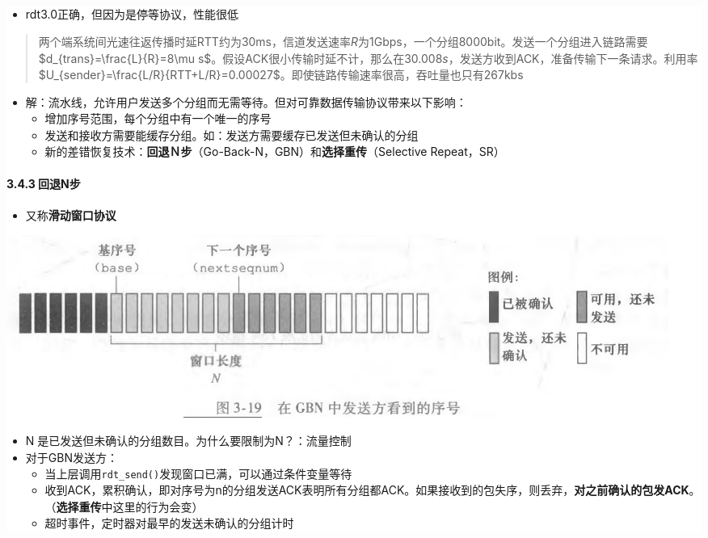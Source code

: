 - rdt3.0正确，但因为是停等协议，性能很低

> 两个端系统间光速往返传播时延RTT约为30ms，信道发送速率$R$为1Gbps，一个分组8000bit。发送一个分组进入链路需要$d_{trans}=\frac{L}{R}=8\mu s$。假设ACK很小传输时延不计，那么在$30.008s$，发送方收到ACK，准备传输下一条请求。利用率$U_{sender}=\frac{L/R}{RTT+L/R}=0.00027$。即使链路传输速率很高，吞吐量也只有267kbs

- 解：流水线，允许用户发送多个分组而无需等待。但对可靠数据传输协议带来以下影响：
  - 增加序号范围，每个分组中有一个唯一的序号
  - 发送和接收方需要能缓存分组。如：发送方需要缓存已发送但未确认的分组
  - 新的差错恢复技术：**回退Ｎ步**（Go-Back-N，GBN）和**选择重传**（Selective Repeat，SR）

#### 3.4.3 回退N步

- 又称**滑动窗口协议**

![](./Ref/12.png)

- N 是已发送但未确认的分组数目。为什么要限制为N？：流量控制
- 对于GBN发送方：
  - 当上层调用`rdt_send()`发现窗口已满，可以通过条件变量等待
  - 收到ACK，累积确认，即对序号为n的分组发送ACK表明所有分组都ACK。如果接收到的包失序，则丢弃，**对之前确认的包发ACK**。（**选择重传**中这里的行为会变）
  - 超时事件，定时器对最早的发送未确认的分组计时
